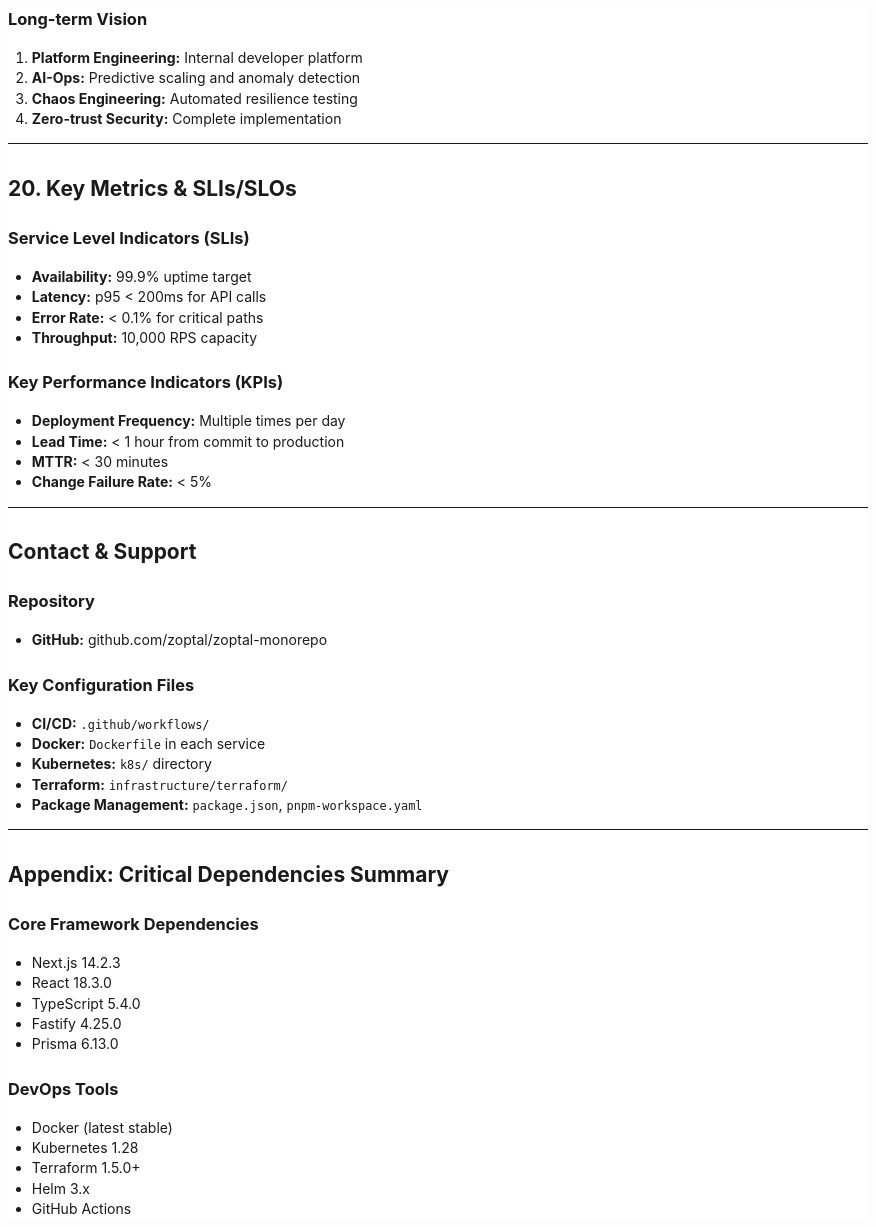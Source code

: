 ### Long-term Vision
1. **Platform Engineering:** Internal developer platform
2. **AI-Ops:** Predictive scaling and anomaly detection
3. **Chaos Engineering:** Automated resilience testing
4. **Zero-trust Security:** Complete implementation

---

## 20. Key Metrics & SLIs/SLOs

### Service Level Indicators (SLIs)
- **Availability:** 99.9% uptime target
- **Latency:** p95 < 200ms for API calls
- **Error Rate:** < 0.1% for critical paths
- **Throughput:** 10,000 RPS capacity

### Key Performance Indicators (KPIs)
- **Deployment Frequency:** Multiple times per day
- **Lead Time:** < 1 hour from commit to production
- **MTTR:** < 30 minutes
- **Change Failure Rate:** < 5%

---

## Contact & Support

### Repository
- **GitHub:** github.com/zoptal/zoptal-monorepo

### Key Configuration Files
- **CI/CD:** `.github/workflows/`
- **Docker:** `Dockerfile` in each service
- **Kubernetes:** `k8s/` directory
- **Terraform:** `infrastructure/terraform/`
- **Package Management:** `package.json`, `pnpm-workspace.yaml`

---

## Appendix: Critical Dependencies Summary

### Core Framework Dependencies
- Next.js 14.2.3
- React 18.3.0
- TypeScript 5.4.0
- Fastify 4.25.0
- Prisma 6.13.0

### DevOps Tools
- Docker (latest stable)
- Kubernetes 1.28
- Terraform 1.5.0+
- Helm 3.x
- GitHub Actions
